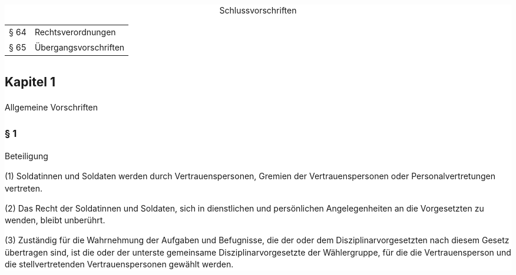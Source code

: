 </div>

<div class="S1" style="text-align:center;">

Schlussvorschriften

</div>

|      |                       |
| :--- | :-------------------- |
| § 64 | Rechtsverordnungen    |
| § 65 | Übergangsvorschriften |

</div>

</div>

</div>

<span id="BJNR206510016BJNG000100000.html"></span>

## Kapitel 1  
Allgemeine Vorschriften

<span id="BJNR206510016BJNE000200000.html"></span>

### § 1  
Beteiligung

<div>

<div class="jnhtml">

<div>

<div class="jurAbsatz">

(1) Soldatinnen und Soldaten werden durch Vertrauenspersonen, Gremien
der Vertrauenspersonen oder Personalvertretungen vertreten.

</div>

<div class="jurAbsatz">

(2) Das Recht der Soldatinnen und Soldaten, sich in dienstlichen und
persönlichen Angelegenheiten an die Vorgesetzten zu wenden, bleibt
unberührt.

</div>

<div class="jurAbsatz">

(3) Zuständig für die Wahrnehmung der Aufgaben und Befugnisse, die der
oder dem Disziplinarvorgesetzten nach diesem Gesetz übertragen sind, ist
die oder der unterste gemeinsame Disziplinarvorgesetzte der
Wählergruppe, für die die Vertrauensperson und die stellvertretenden
Vertrauenspersonen gewählt werden.
